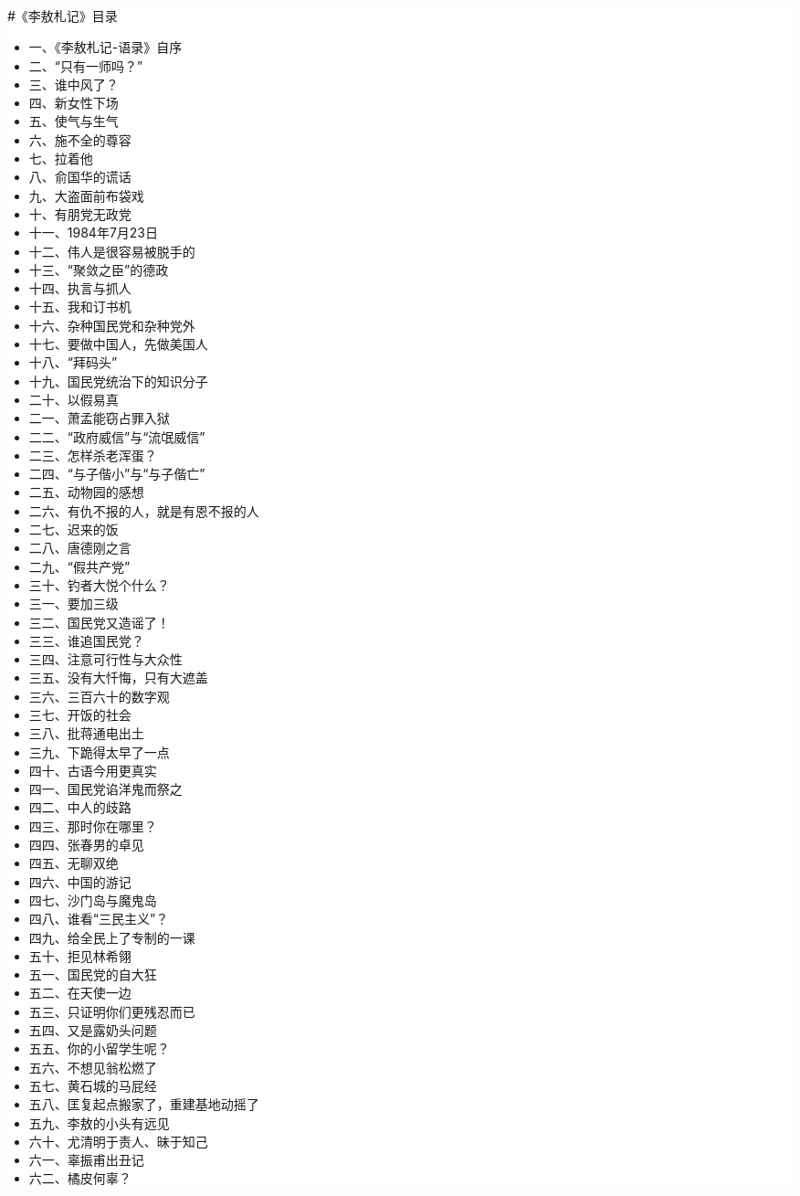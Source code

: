 #《李敖札记》目录

* 一、《李敖札记-语录》自序
* 二、“只有一师吗？”
* 三、谁中风了？
* 四、新女性下场
* 五、使气与生气
* 六、施不全的尊容
* 七、拉着他
* 八、俞国华的谎话
* 九、大盗面前布袋戏
* 十、有朋党无政党
* 十一、1984年7月23日
* 十二、伟人是很容易被脱手的
* 十三、“聚敛之臣”的德政
* 十四、执言与抓人
* 十五、我和订书机
* 十六、杂种国民党和杂种党外
* 十七、要做中国人，先做美国人
* 十八、“拜码头”
* 十九、国民党统治下的知识分子
* 二十、以假易真
* 二一、萧孟能窃占罪入狱
* 二二、“政府威信”与“流氓威信”
* 二三、怎样杀老浑蛋？
* 二四、“与子偕小”与“与子偕亡”
* 二五、动物园的感想
* 二六、有仇不报的人，就是有恩不报的人
* 二七、迟来的饭
* 二八、唐德刚之言
* 二九、“假共产党”
* 三十、钓者大悦个什么？
* 三一、要加三级
* 三二、国民党又造谣了！
* 三三、谁追国民党？
* 三四、注意可行性与大众性
* 三五、没有大忏悔，只有大遮盖
* 三六、三百六十的数字观
* 三七、开饭的社会
* 三八、批蒋通电出土
* 三九、下跪得太早了一点
* 四十、古语今用更真实
* 四一、国民党谄洋鬼而祭之
* 四二、中人的歧路
* 四三、那时你在哪里？
* 四四、张春男的卓见
* 四五、无聊双绝
* 四六、中国的游记
* 四七、沙门岛与魔鬼岛
* 四八、谁看“三民主义”？
* 四九、给全民上了专制的一课
* 五十、拒见林希翎
* 五一、国民党的自大狂
* 五二、在天使一边
* 五三、只证明你们更残忍而已
* 五四、又是露奶头问题
* 五五、你的小留学生呢？
* 五六、不想见翁松燃了
* 五七、黄石城的马屁经
* 五八、匡复起点搬家了，重建基地动摇了
* 五九、李敖的小头有远见
* 六十、尤清明于责人、昧于知己
* 六一、辜振甫出丑记
* 六二、橘皮何辜？